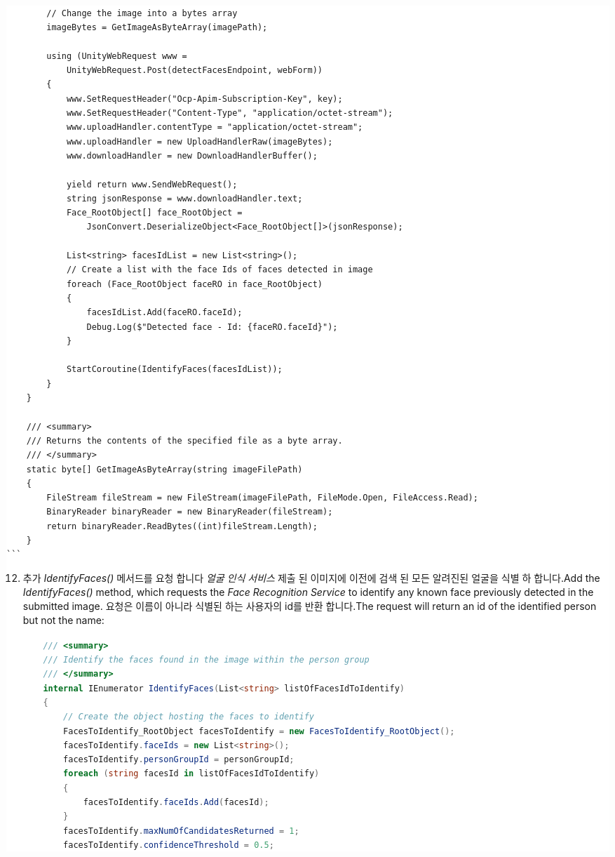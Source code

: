             // Change the image into a bytes array
            imageBytes = GetImageAsByteArray(imagePath);

            using (UnityWebRequest www = 
                UnityWebRequest.Post(detectFacesEndpoint, webForm))
            {
                www.SetRequestHeader("Ocp-Apim-Subscription-Key", key);
                www.SetRequestHeader("Content-Type", "application/octet-stream");
                www.uploadHandler.contentType = "application/octet-stream";
                www.uploadHandler = new UploadHandlerRaw(imageBytes);
                www.downloadHandler = new DownloadHandlerBuffer();

                yield return www.SendWebRequest();
                string jsonResponse = www.downloadHandler.text;
                Face_RootObject[] face_RootObject = 
                    JsonConvert.DeserializeObject<Face_RootObject[]>(jsonResponse);

                List<string> facesIdList = new List<string>();
                // Create a list with the face Ids of faces detected in image
                foreach (Face_RootObject faceRO in face_RootObject)
                {
                    facesIdList.Add(faceRO.faceId);
                    Debug.Log($"Detected face - Id: {faceRO.faceId}");
                }
                
                StartCoroutine(IdentifyFaces(facesIdList));
            }
        }

        /// <summary>
        /// Returns the contents of the specified file as a byte array.
        /// </summary>
        static byte[] GetImageAsByteArray(string imageFilePath)
        {
            FileStream fileStream = new FileStream(imageFilePath, FileMode.Open, FileAccess.Read);
            BinaryReader binaryReader = new BinaryReader(fileStream);
            return binaryReader.ReadBytes((int)fileStream.Length);
        }
    ```

12. <span data-ttu-id="3db0e-343">추가 *IdentifyFaces()* 메서드를 요청 합니다 *얼굴 인식 서비스* 제출 된 이미지에 이전에 검색 된 모든 알려진된 얼굴을 식별 하 합니다.</span><span class="sxs-lookup"><span data-stu-id="3db0e-343">Add the *IdentifyFaces()* method, which requests the *Face Recognition Service* to identify any known face previously detected in the submitted image.</span></span> <span data-ttu-id="3db0e-344">요청은 이름이 아니라 식별된 하는 사용자의 id를 반환 합니다.</span><span class="sxs-lookup"><span data-stu-id="3db0e-344">The request will return an id of the identified person but not the name:</span></span>

    ```csharp
        /// <summary>
        /// Identify the faces found in the image within the person group
        /// </summary>
        internal IEnumerator IdentifyFaces(List<string> listOfFacesIdToIdentify)
        {
            // Create the object hosting the faces to identify
            FacesToIdentify_RootObject facesToIdentify = new FacesToIdentify_RootObject();
            facesToIdentify.faceIds = new List<string>();
            facesToIdentify.personGroupId = personGroupId;
            foreach (string facesId in listOfFacesIdToIdentify)
            {
                facesToIdentify.faceIds.Add(facesId);
            }
            facesToIdentify.maxNumOfCandidatesReturned = 1;
            facesToIdentify.confidenceThreshold = 0.5;
